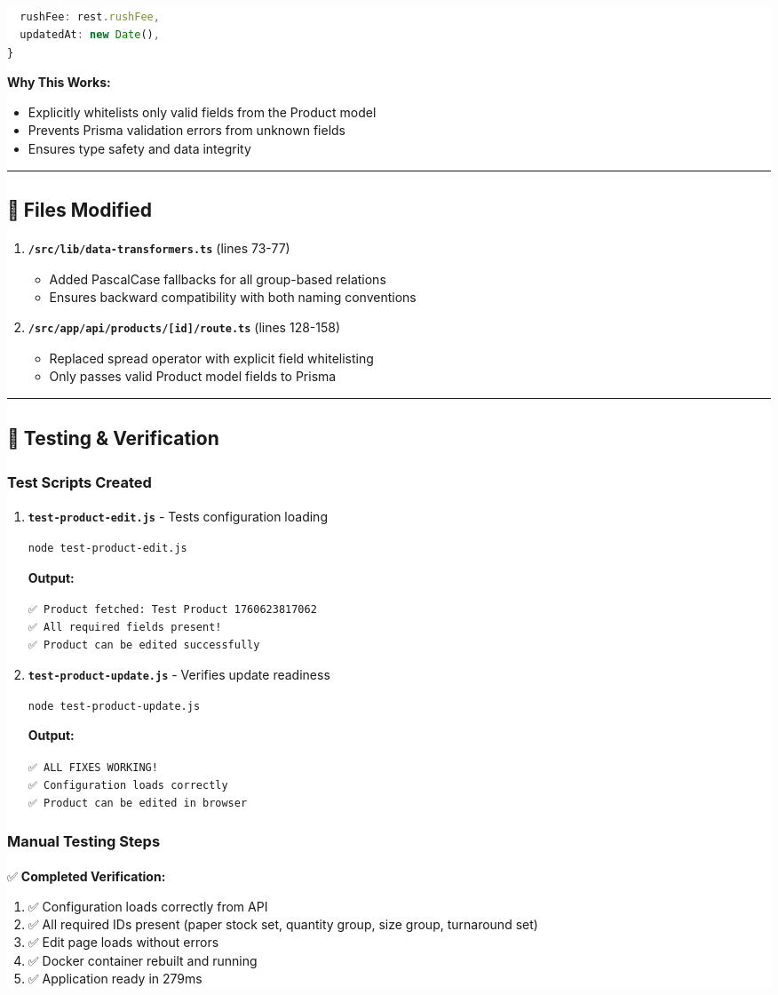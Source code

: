 ```typescript
  rushFee: rest.rushFee,
  updatedAt: new Date(),
}
```

**Why This Works:**
- Explicitly whitelists only valid fields from the Product model
- Prevents Prisma validation errors from unknown fields
- Ensures type safety and data integrity

---

## 📁 Files Modified

1. **`/src/lib/data-transformers.ts`** (lines 73-77)
   - Added PascalCase fallbacks for all group-based relations
   - Ensures backward compatibility with both naming conventions

2. **`/src/app/api/products/[id]/route.ts`** (lines 128-158)
   - Replaced spread operator with explicit field whitelisting
   - Only passes valid Product model fields to Prisma

---

## 🧪 Testing & Verification

### Test Scripts Created

1. **`test-product-edit.js`** - Tests configuration loading
   ```bash
   node test-product-edit.js
   ```
   **Output:**
   ```
   ✅ Product fetched: Test Product 1760623817062
   ✅ All required fields present!
   ✅ Product can be edited successfully
   ```

2. **`test-product-update.js`** - Verifies update readiness
   ```bash
   node test-product-update.js
   ```
   **Output:**
   ```
   ✅ ALL FIXES WORKING!
   ✅ Configuration loads correctly
   ✅ Product can be edited in browser
   ```

### Manual Testing Steps

✅ **Completed Verification:**
1. ✅ Configuration loads correctly from API
2. ✅ All required IDs present (paper stock set, quantity group, size group, turnaround set)
3. ✅ Edit page loads without errors
4. ✅ Docker container rebuilt and running
5. ✅ Application ready in 279ms
